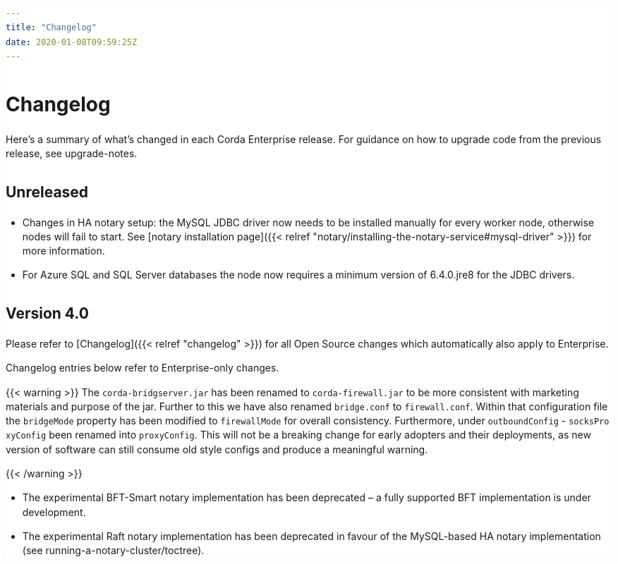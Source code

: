 ```yaml
---
title: "Changelog"
date: 2020-01-08T09:59:25Z
---
```



# Changelog
Here’s a summary of what’s changed in each Corda Enterprise release. For guidance on how to upgrade code from the previous
            release, see upgrade-notes.


## Unreleased

* Changes in HA notary setup: the MySQL JDBC driver now needs to be installed manually for every worker node, otherwise nodes will fail to start.
                        See [notary installation page]({{< relref "notary/installing-the-notary-service#mysql-driver" >}}) for more information.


* For Azure SQL and SQL Server databases the node now requires a minimum version of 6.4.0.jre8 for the JDBC drivers.



## Version 4.0
Please refer to [Changelog]({{< relref "changelog" >}}) for all Open Source changes which automatically also apply to Enterprise.

Changelog entries below refer to Enterprise-only changes.


{{< warning >}}
The `corda-bridgserver.jar` has been renamed to `corda-firewall.jar` to be more consistent
                    with marketing materials and purpose of the jar. Further to this we have also renamed `bridge.conf` to `firewall.conf`.
                    Within that configuration file the `bridgeMode` property has been modified to `firewallMode` for overall consistency.
                    Furthermore, under `outboundConfig` - `socksProxyConfig` been renamed into `proxyConfig`.
                    This will not be a breaking change for early adopters and their deployments, as new version of software can still consume
                    old style configs and produce a meaningful warning.


{{< /warning >}}

* The experimental BFT-Smart notary implementation has been deprecated – a fully supported BFT implementation is under development.


* The experimental Raft notary implementation has been deprecated in favour of the MySQL-based HA notary implementation (see running-a-notary-cluster/toctree).

